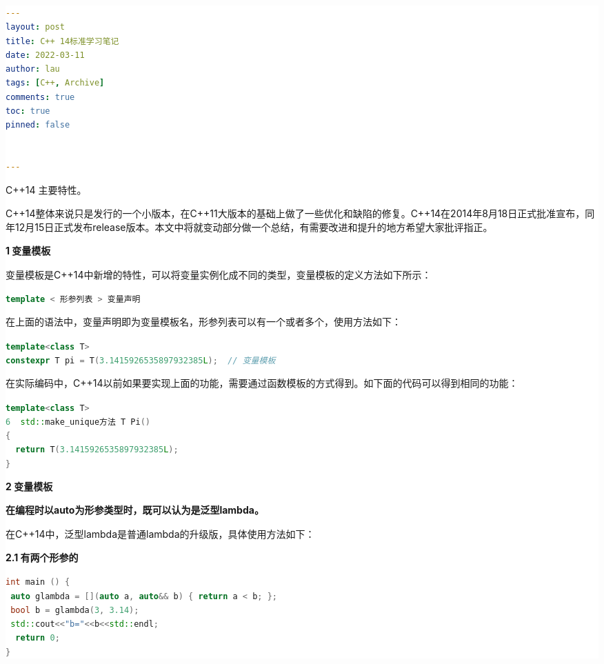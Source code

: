 ```yaml
---
layout: post
title: C++ 14标准学习笔记
date: 2022-03-11
author: lau
tags: [C++, Archive]
comments: true
toc: true
pinned: false


---
```


C++14 主要特性。



C++14整体来说只是发行的一个小版本，在C++11大版本的基础上做了一些优化和缺陷的修复。C++14在2014年8月18日正式批准宣布，同年12月15日正式发布release版本。本文中将就变动部分做一个总结，有需要改进和提升的地方希望大家批评指正。

**1 变量模板**

变量模板是C++14中新增的特性，可以将变量实例化成不同的类型，变量模板的定义方法如下所示：

```c++
template < 形参列表 > 变量声明
```

在上面的语法中，变量声明即为变量模板名，形参列表可以有一个或者多个，使用方法如下：

```c++
template<class T>
constexpr T pi = T(3.1415926535897932385L);  // 变量模板
```

在实际编码中，C++14以前如果要实现上面的功能，需要通过函数模板的方式得到。如下面的代码可以得到相同的功能：

```c++
template<class T>
6  std::make_unique方法 T Pi()
{
  return T(3.1415926535897932385L);
}
```

**2 变量模板**

**在编程时以auto为形参类型时，既可以认为是泛型lambda。**

在C++14中，泛型lambda是普通lambda的升级版，具体使用方法如下：

**2.1 有两个形参的**

```c++
int main () {
 auto glambda = [](auto a, auto&& b) { return a < b; };
 bool b = glambda(3, 3.14); 
 std::cout<<"b="<<b<<std::endl;
  return 0;
}
```
